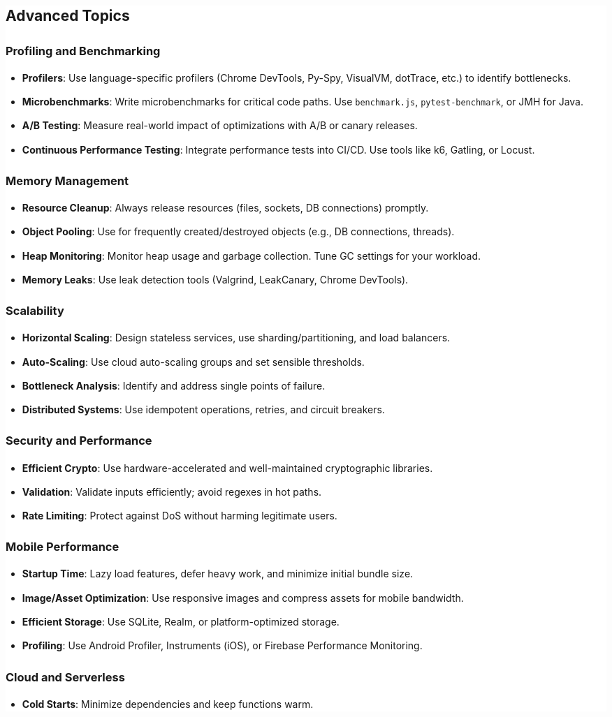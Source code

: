 ## Advanced Topics

### Profiling and Benchmarking

- **Profilers**: Use language-specific profilers (Chrome DevTools, Py-Spy, VisualVM, dotTrace, etc.) to identify bottlenecks.

- **Microbenchmarks**: Write microbenchmarks for critical code paths. Use `benchmark.js`, `pytest-benchmark`, or JMH for Java.

- **A/B Testing**: Measure real-world impact of optimizations with A/B or canary releases.

- **Continuous Performance Testing**: Integrate performance tests into CI/CD. Use tools like k6, Gatling, or Locust.

### Memory Management

- **Resource Cleanup**: Always release resources (files, sockets, DB connections) promptly.

- **Object Pooling**: Use for frequently created/destroyed objects (e.g., DB connections, threads).

- **Heap Monitoring**: Monitor heap usage and garbage collection. Tune GC settings for your workload.

- **Memory Leaks**: Use leak detection tools (Valgrind, LeakCanary, Chrome DevTools).

### Scalability

- **Horizontal Scaling**: Design stateless services, use sharding/partitioning, and load balancers.

- **Auto-Scaling**: Use cloud auto-scaling groups and set sensible thresholds.

- **Bottleneck Analysis**: Identify and address single points of failure.

- **Distributed Systems**: Use idempotent operations, retries, and circuit breakers.

### Security and Performance

- **Efficient Crypto**: Use hardware-accelerated and well-maintained cryptographic libraries.

- **Validation**: Validate inputs efficiently; avoid regexes in hot paths.

- **Rate Limiting**: Protect against DoS without harming legitimate users.

### Mobile Performance

- **Startup Time**: Lazy load features, defer heavy work, and minimize initial bundle size.

- **Image/Asset Optimization**: Use responsive images and compress assets for mobile bandwidth.

- **Efficient Storage**: Use SQLite, Realm, or platform-optimized storage.

- **Profiling**: Use Android Profiler, Instruments (iOS), or Firebase Performance Monitoring.

### Cloud and Serverless

- **Cold Starts**: Minimize dependencies and keep functions warm.
